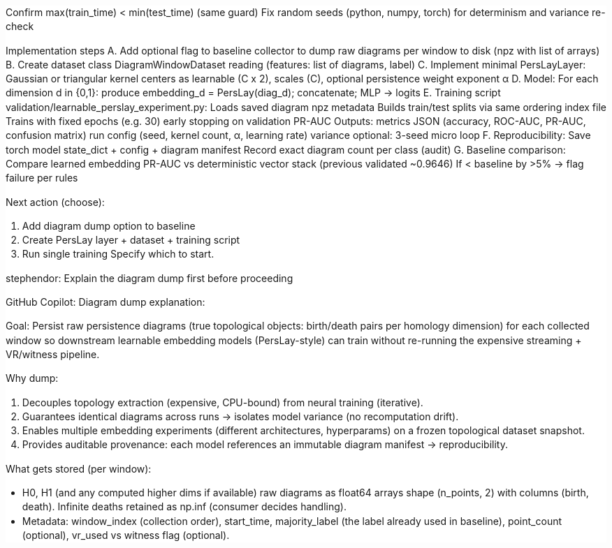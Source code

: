    Confirm max(train_time) < min(test_time) (same guard)
   Fix random seeds (python, numpy, torch) for determinism and variance re-check

Implementation steps
A. Add optional flag to baseline collector to dump raw diagrams per window to disk (npz with list of arrays)
B. Create dataset class DiagramWindowDataset reading (features: list of diagrams, label)
C. Implement minimal PersLayLayer:
   Gaussian or triangular kernel centers as learnable (C x 2), scales (C), optional persistence weight exponent α
D. Model:
   For each dimension d in {0,1}: produce embedding_d = PersLay(diag_d); concatenate; MLP → logits
E. Training script validation/learnable_perslay_experiment.py:
   Loads saved diagram npz metadata
   Builds train/test splits via same ordering index file
   Trains with fixed epochs (e.g. 30) early stopping on validation PR-AUC
   Outputs:
     metrics JSON (accuracy, ROC-AUC, PR-AUC, confusion matrix)
     run config (seed, kernel count, α, learning rate)
     variance optional: 3-seed micro loop
F. Reproducibility:
   Save torch model state_dict + config + diagram manifest
   Record exact diagram count per class (audit)
G. Baseline comparison: Compare learned embedding PR-AUC vs deterministic vector stack (previous validated ~0.9646)
   If < baseline by >5% -> flag failure per rules

Next action (choose):
1. Add diagram dump option to baseline
2. Create PersLay layer + dataset + training script
3. Run single training
Specify which to start.

stephendor: Explain the diagram dump first before proceeding

GitHub Copilot: Diagram dump explanation:

Goal:
Persist raw persistence diagrams (true topological objects: birth/death pairs per homology dimension) for each collected window so downstream learnable embedding models (PersLay-style) can train without re-running the expensive streaming + VR/witness pipeline.

Why dump:
1. Decouples topology extraction (expensive, CPU-bound) from neural training (iterative).
2. Guarantees identical diagrams across runs → isolates model variance (no recomputation drift).
3. Enables multiple embedding experiments (different architectures, hyperparams) on a frozen topological dataset snapshot.
4. Provides auditable provenance: each model references an immutable diagram manifest → reproducibility.

What gets stored (per window):
- H0, H1 (and any computed higher dims if available) raw diagrams as float64 arrays shape (n_points, 2) with columns (birth, death). Infinite deaths retained as np.inf (consumer decides handling).
- Metadata: window_index (collection order), start_time, majority_label (the label already used in baseline), point_count (optional), vr_used vs witness flag (optional).
